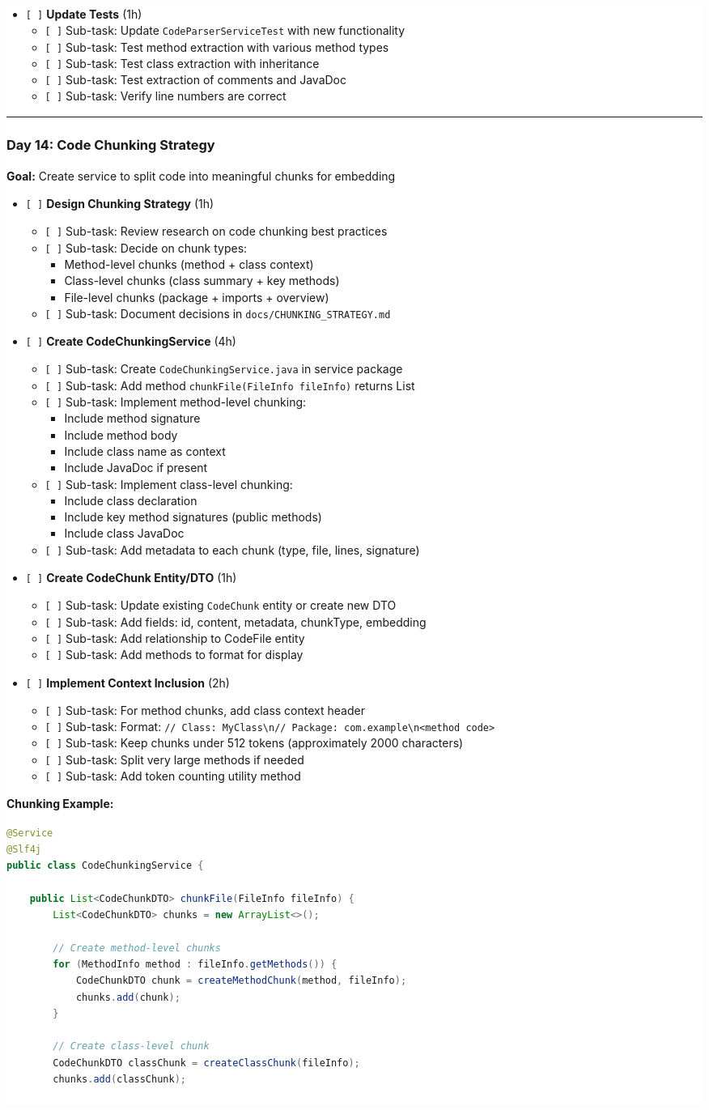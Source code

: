 - `[ ]` **Update Tests** (1h)
  - `[ ]` Sub-task: Update `CodeParserServiceTest` with new functionality
  - `[ ]` Sub-task: Test method extraction with various method types
  - `[ ]` Sub-task: Test class extraction with inheritance
  - `[ ]` Sub-task: Test extraction of comments and JavaDoc
  - `[ ]` Sub-task: Verify line numbers are correct

---

### Day 14: Code Chunking Strategy
**Goal:** Create service to split code into meaningful chunks for embedding

- `[ ]` **Design Chunking Strategy** (1h)
  - `[ ]` Sub-task: Review research on code chunking best practices
  - `[ ]` Sub-task: Decide on chunk types:
    - Method-level chunks (method + class context)
    - Class-level chunks (class summary + key methods)
    - File-level chunks (package + imports + overview)
  - `[ ]` Sub-task: Document decisions in `docs/CHUNKING_STRATEGY.md`

- `[ ]` **Create CodeChunkingService** (4h)
  - `[ ]` Sub-task: Create `CodeChunkingService.java` in service package
  - `[ ]` Sub-task: Add method `chunkFile(FileInfo fileInfo)` returns List<CodeChunk>
  - `[ ]` Sub-task: Implement method-level chunking:
    - Include method signature
    - Include method body
    - Include class name as context
    - Include JavaDoc if present
  - `[ ]` Sub-task: Implement class-level chunking:
    - Include class declaration
    - Include key method signatures (public methods)
    - Include class JavaDoc
  - `[ ]` Sub-task: Add metadata to each chunk (type, file, lines, signature)

- `[ ]` **Create CodeChunk Entity/DTO** (1h)
  - `[ ]` Sub-task: Update existing `CodeChunk` entity or create new DTO
  - `[ ]` Sub-task: Add fields: id, content, metadata, chunkType, embedding
  - `[ ]` Sub-task: Add relationship to CodeFile entity
  - `[ ]` Sub-task: Add methods to format for display

- `[ ]` **Implement Context Inclusion** (2h)
  - `[ ]` Sub-task: For method chunks, add class context header
  - `[ ]` Sub-task: Format: `// Class: MyClass\n// Package: com.example\n<method code>`
  - `[ ]` Sub-task: Keep chunks under 512 tokens (approximately 2000 characters)
  - `[ ]` Sub-task: Split very large methods if needed
  - `[ ]` Sub-task: Add token counting utility method

**Chunking Example:**
```java
@Service
@Slf4j
public class CodeChunkingService {
    
    public List<CodeChunkDTO> chunkFile(FileInfo fileInfo) {
        List<CodeChunkDTO> chunks = new ArrayList<>();
        
        // Create method-level chunks
        for (MethodInfo method : fileInfo.getMethods()) {
            CodeChunkDTO chunk = createMethodChunk(method, fileInfo);
            chunks.add(chunk);
        }
        
        // Create class-level chunk
        CodeChunkDTO classChunk = createClassChunk(fileInfo);
        chunks.add(classChunk);
        
```